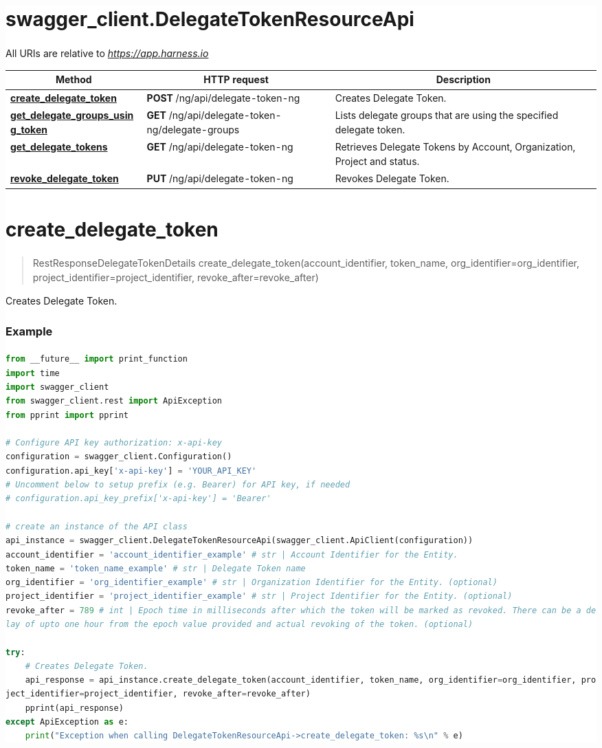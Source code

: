 # swagger_client.DelegateTokenResourceApi

All URIs are relative to *https://app.harness.io*

Method | HTTP request | Description
------------- | ------------- | -------------
[**create_delegate_token**](DelegateTokenResourceApi.md#create_delegate_token) | **POST** /ng/api/delegate-token-ng | Creates Delegate Token.
[**get_delegate_groups_using_token**](DelegateTokenResourceApi.md#get_delegate_groups_using_token) | **GET** /ng/api/delegate-token-ng/delegate-groups | Lists delegate groups that are using the specified delegate token.
[**get_delegate_tokens**](DelegateTokenResourceApi.md#get_delegate_tokens) | **GET** /ng/api/delegate-token-ng | Retrieves Delegate Tokens by Account, Organization, Project and status.
[**revoke_delegate_token**](DelegateTokenResourceApi.md#revoke_delegate_token) | **PUT** /ng/api/delegate-token-ng | Revokes Delegate Token.

# **create_delegate_token**
> RestResponseDelegateTokenDetails create_delegate_token(account_identifier, token_name, org_identifier=org_identifier, project_identifier=project_identifier, revoke_after=revoke_after)

Creates Delegate Token.

### Example
```python
from __future__ import print_function
import time
import swagger_client
from swagger_client.rest import ApiException
from pprint import pprint

# Configure API key authorization: x-api-key
configuration = swagger_client.Configuration()
configuration.api_key['x-api-key'] = 'YOUR_API_KEY'
# Uncomment below to setup prefix (e.g. Bearer) for API key, if needed
# configuration.api_key_prefix['x-api-key'] = 'Bearer'

# create an instance of the API class
api_instance = swagger_client.DelegateTokenResourceApi(swagger_client.ApiClient(configuration))
account_identifier = 'account_identifier_example' # str | Account Identifier for the Entity.
token_name = 'token_name_example' # str | Delegate Token name
org_identifier = 'org_identifier_example' # str | Organization Identifier for the Entity. (optional)
project_identifier = 'project_identifier_example' # str | Project Identifier for the Entity. (optional)
revoke_after = 789 # int | Epoch time in milliseconds after which the token will be marked as revoked. There can be a delay of upto one hour from the epoch value provided and actual revoking of the token. (optional)

try:
    # Creates Delegate Token.
    api_response = api_instance.create_delegate_token(account_identifier, token_name, org_identifier=org_identifier, project_identifier=project_identifier, revoke_after=revoke_after)
    pprint(api_response)
except ApiException as e:
    print("Exception when calling DelegateTokenResourceApi->create_delegate_token: %s\n" % e)
```
